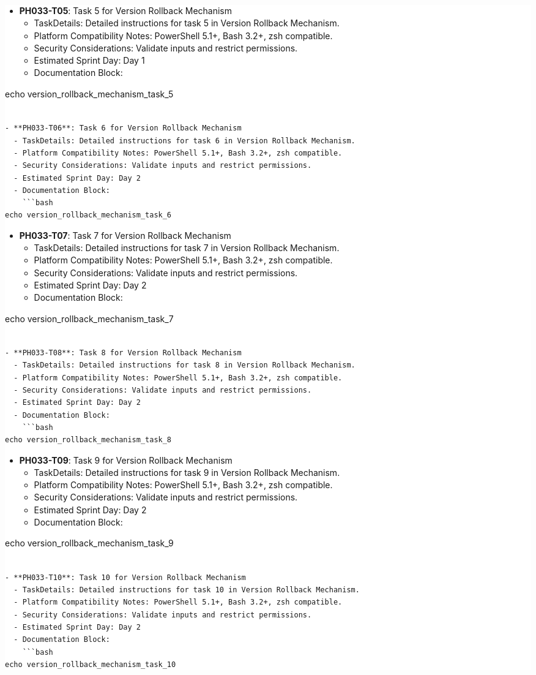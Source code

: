 - **PH033-T05**: Task 5 for Version Rollback Mechanism
  - TaskDetails: Detailed instructions for task 5 in Version Rollback Mechanism.
  - Platform Compatibility Notes: PowerShell 5.1+, Bash 3.2+, zsh compatible.
  - Security Considerations: Validate inputs and restrict permissions.
  - Estimated Sprint Day: Day 1
  - Documentation Block:
    ```bash
echo version_rollback_mechanism_task_5
```

- **PH033-T06**: Task 6 for Version Rollback Mechanism
  - TaskDetails: Detailed instructions for task 6 in Version Rollback Mechanism.
  - Platform Compatibility Notes: PowerShell 5.1+, Bash 3.2+, zsh compatible.
  - Security Considerations: Validate inputs and restrict permissions.
  - Estimated Sprint Day: Day 2
  - Documentation Block:
    ```bash
echo version_rollback_mechanism_task_6
```

- **PH033-T07**: Task 7 for Version Rollback Mechanism
  - TaskDetails: Detailed instructions for task 7 in Version Rollback Mechanism.
  - Platform Compatibility Notes: PowerShell 5.1+, Bash 3.2+, zsh compatible.
  - Security Considerations: Validate inputs and restrict permissions.
  - Estimated Sprint Day: Day 2
  - Documentation Block:
    ```bash
echo version_rollback_mechanism_task_7
```

- **PH033-T08**: Task 8 for Version Rollback Mechanism
  - TaskDetails: Detailed instructions for task 8 in Version Rollback Mechanism.
  - Platform Compatibility Notes: PowerShell 5.1+, Bash 3.2+, zsh compatible.
  - Security Considerations: Validate inputs and restrict permissions.
  - Estimated Sprint Day: Day 2
  - Documentation Block:
    ```bash
echo version_rollback_mechanism_task_8
```

- **PH033-T09**: Task 9 for Version Rollback Mechanism
  - TaskDetails: Detailed instructions for task 9 in Version Rollback Mechanism.
  - Platform Compatibility Notes: PowerShell 5.1+, Bash 3.2+, zsh compatible.
  - Security Considerations: Validate inputs and restrict permissions.
  - Estimated Sprint Day: Day 2
  - Documentation Block:
    ```bash
echo version_rollback_mechanism_task_9
```

- **PH033-T10**: Task 10 for Version Rollback Mechanism
  - TaskDetails: Detailed instructions for task 10 in Version Rollback Mechanism.
  - Platform Compatibility Notes: PowerShell 5.1+, Bash 3.2+, zsh compatible.
  - Security Considerations: Validate inputs and restrict permissions.
  - Estimated Sprint Day: Day 2
  - Documentation Block:
    ```bash
echo version_rollback_mechanism_task_10
```
